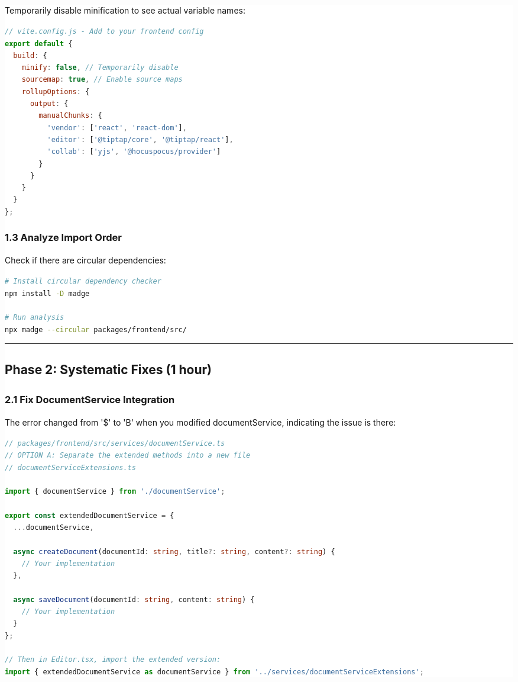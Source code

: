 Temporarily disable minification to see actual variable names:

```javascript
// vite.config.js - Add to your frontend config
export default {
  build: {
    minify: false, // Temporarily disable
    sourcemap: true, // Enable source maps
    rollupOptions: {
      output: {
        manualChunks: {
          'vendor': ['react', 'react-dom'],
          'editor': ['@tiptap/core', '@tiptap/react'],
          'collab': ['yjs', '@hocuspocus/provider']
        }
      }
    }
  }
};
```

### 1.3 Analyze Import Order

Check if there are circular dependencies:

```bash
# Install circular dependency checker
npm install -D madge

# Run analysis
npx madge --circular packages/frontend/src/
```

---

## Phase 2: Systematic Fixes (1 hour)

### 2.1 Fix DocumentService Integration

The error changed from '$' to 'B' when you modified documentService, indicating the issue is there:

```typescript
// packages/frontend/src/services/documentService.ts
// OPTION A: Separate the extended methods into a new file
// documentServiceExtensions.ts

import { documentService } from './documentService';

export const extendedDocumentService = {
  ...documentService,
  
  async createDocument(documentId: string, title?: string, content?: string) {
    // Your implementation
  },
  
  async saveDocument(documentId: string, content: string) {
    // Your implementation
  }
};

// Then in Editor.tsx, import the extended version:
import { extendedDocumentService as documentService } from '../services/documentServiceExtensions';
```
